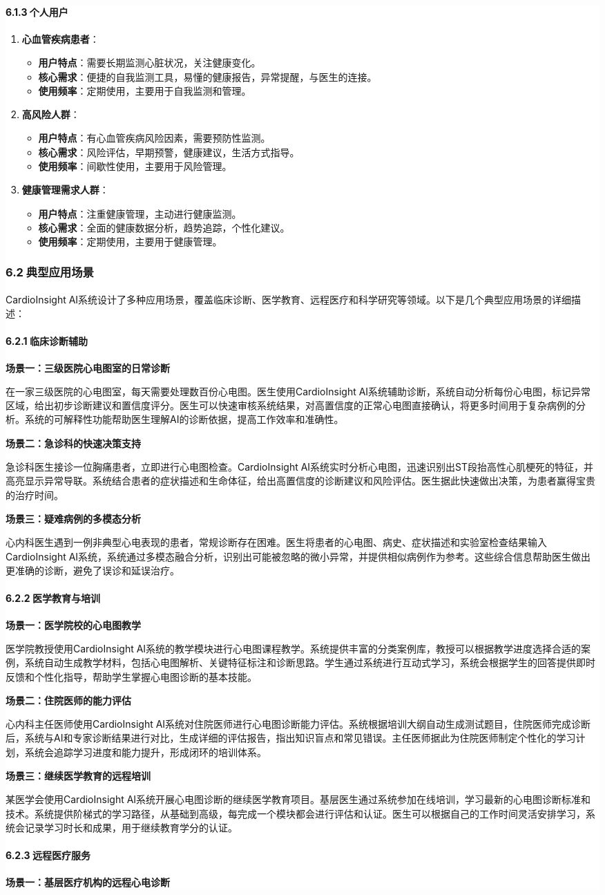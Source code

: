 #### 6.1.3 个人用户

1. **心血管疾病患者**：
   - **用户特点**：需要长期监测心脏状况，关注健康变化。
   - **核心需求**：便捷的自我监测工具，易懂的健康报告，异常提醒，与医生的连接。
   - **使用频率**：定期使用，主要用于自我监测和管理。

2. **高风险人群**：
   - **用户特点**：有心血管疾病风险因素，需要预防性监测。
   - **核心需求**：风险评估，早期预警，健康建议，生活方式指导。
   - **使用频率**：间歇性使用，主要用于风险管理。

3. **健康管理需求人群**：
   - **用户特点**：注重健康管理，主动进行健康监测。
   - **核心需求**：全面的健康数据分析，趋势追踪，个性化建议。
   - **使用频率**：定期使用，主要用于健康管理。

### 6.2 典型应用场景

CardioInsight AI系统设计了多种应用场景，覆盖临床诊断、医学教育、远程医疗和科学研究等领域。以下是几个典型应用场景的详细描述：

#### 6.2.1 临床诊断辅助

**场景一：三级医院心电图室的日常诊断**

在一家三级医院的心电图室，每天需要处理数百份心电图。医生使用CardioInsight AI系统辅助诊断，系统自动分析每份心电图，标记异常区域，给出初步诊断建议和置信度评分。医生可以快速审核系统结果，对高置信度的正常心电图直接确认，将更多时间用于复杂病例的分析。系统的可解释性功能帮助医生理解AI的诊断依据，提高工作效率和准确性。

**场景二：急诊科的快速决策支持**

急诊科医生接诊一位胸痛患者，立即进行心电图检查。CardioInsight AI系统实时分析心电图，迅速识别出ST段抬高性心肌梗死的特征，并高亮显示异常导联。系统结合患者的症状描述和生命体征，给出高置信度的诊断建议和风险评估。医生据此快速做出决策，为患者赢得宝贵的治疗时间。

**场景三：疑难病例的多模态分析**

心内科医生遇到一例非典型心电表现的患者，常规诊断存在困难。医生将患者的心电图、病史、症状描述和实验室检查结果输入CardioInsight AI系统，系统通过多模态融合分析，识别出可能被忽略的微小异常，并提供相似病例作为参考。这些综合信息帮助医生做出更准确的诊断，避免了误诊和延误治疗。

#### 6.2.2 医学教育与培训

**场景一：医学院校的心电图教学**

医学院教授使用CardioInsight AI系统的教学模块进行心电图课程教学。系统提供丰富的分类案例库，教授可以根据教学进度选择合适的案例，系统自动生成教学材料，包括心电图解析、关键特征标注和诊断思路。学生通过系统进行互动式学习，系统会根据学生的回答提供即时反馈和个性化指导，帮助学生掌握心电图诊断的基本技能。

**场景二：住院医师的能力评估**

心内科主任医师使用CardioInsight AI系统对住院医师进行心电图诊断能力评估。系统根据培训大纲自动生成测试题目，住院医师完成诊断后，系统与AI和专家诊断结果进行对比，生成详细的评估报告，指出知识盲点和常见错误。主任医师据此为住院医师制定个性化的学习计划，系统会追踪学习进度和能力提升，形成闭环的培训体系。

**场景三：继续医学教育的远程培训**

某医学会使用CardioInsight AI系统开展心电图诊断的继续医学教育项目。基层医生通过系统参加在线培训，学习最新的心电图诊断标准和技术。系统提供阶梯式的学习路径，从基础到高级，每完成一个模块都会进行评估和认证。医生可以根据自己的工作时间灵活安排学习，系统会记录学习时长和成果，用于继续教育学分的认证。

#### 6.2.3 远程医疗服务

**场景一：基层医疗机构的远程心电诊断**

